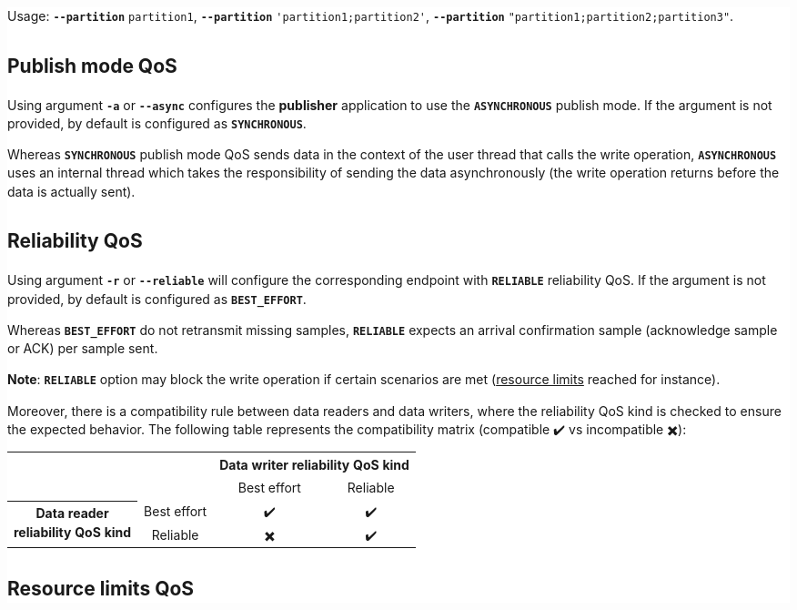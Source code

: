 Usage: **``--partition``** ``partition1``, **``--partition``** ``'partition1;partition2'``, **``--partition``** ``"partition1;partition2;partition3"``.

## Publish mode QoS

Using argument **``-a``** or **``--async``** configures the **publisher** application to use the **``ASYNCHRONOUS``** publish mode.
If the argument is not provided, by default is configured as **``SYNCHRONOUS``**.

Whereas **``SYNCHRONOUS``** publish mode QoS sends data in the context of the user thread that calls the write operation, **``ASYNCHRONOUS``** uses an internal thread which takes the responsibility of sending the data asynchronously (the write operation returns before the data is actually sent).

## Reliability QoS

Using argument **``-r``** or **``--reliable``** will configure the corresponding endpoint with **``RELIABLE``** reliability QoS.
If the argument is not provided, by default is configured as **``BEST_EFFORT``**.

Whereas **``BEST_EFFORT``** do not retransmit missing samples, **``RELIABLE``** expects an arrival confirmation sample (acknowledge sample or ACK) per sample sent.

**Note**: **``RELIABLE``** option may block the write operation if certain scenarios are met ([resource limits](#resource-limits-qos) reached for instance).

Moreover, there is a compatibility rule between data readers and data writers, where the reliability QoS kind is checked to ensure the expected behavior.
The following table represents the compatibility matrix (compatible ✔️ vs incompatible ✖️):

<table>
  <tr style="text-align:center">
    <td colspan="2" rowspan="2"></td>
    <th colspan="2" style="text-align:center">Data writer reliability QoS kind</th>
  </tr>
  <tr style="text-align:center">
    <td>Best effort</td>
    <td>Reliable</td>
  </tr>
  <tr style="text-align:center">
    <th rowspan="2" style="text-align:center">Data reader<br>reliability QoS kind</th>
    <td>Best effort</td>
    <td>✔️</td>
    <td>✔️</td>
  </tr>
  <tr style="text-align:center">
    <td>Reliable</td>
    <td>✖️</td>
    <td>✔️</td>
  </tr>
</table>

## Resource limits QoS
